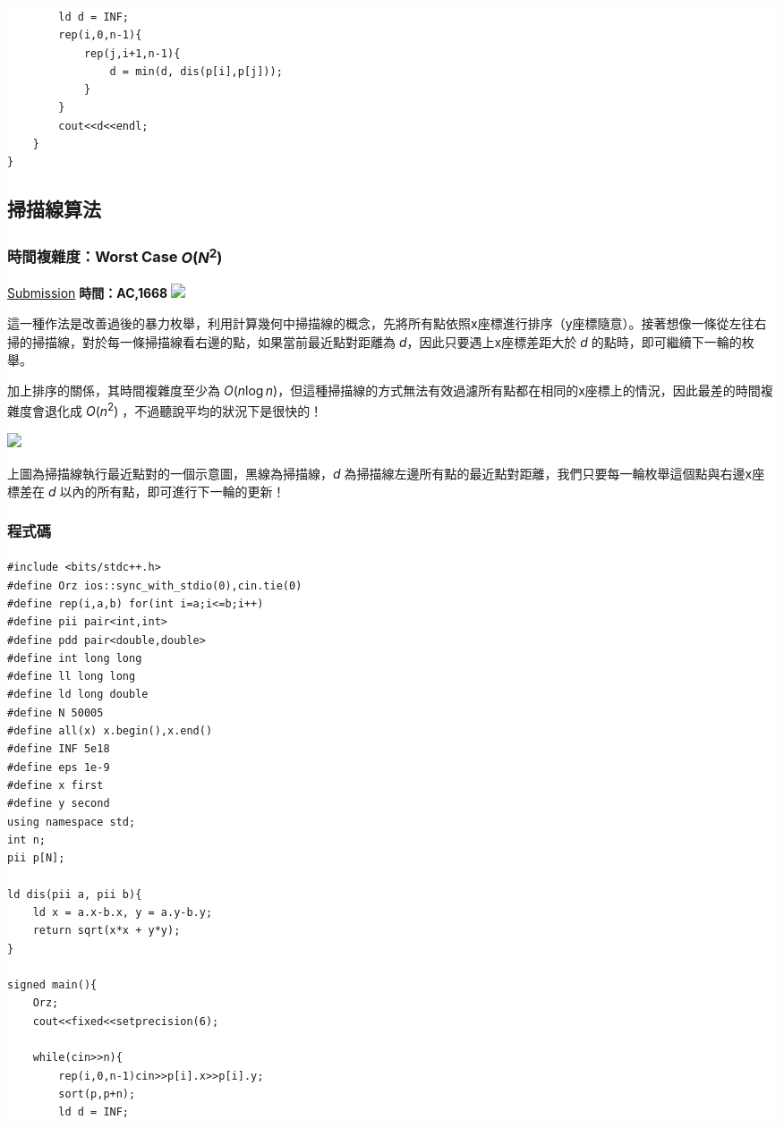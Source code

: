 ```cpp=
        ld d = INF;
        rep(i,0,n-1){
            rep(j,i+1,n-1){
                d = min(d, dis(p[i],p[j]));
            }
        }
        cout<<d<<endl;
    }
}
```

## 掃描線算法

### 時間複雜度：Worst Case $O(N^2)$

[Submission](https://tioj.ck.tp.edu.tw/submissions/262966)
**時間：AC,1668**
![](https://i.imgur.com/6iSbet4.png)

這一種作法是改善過後的暴力枚舉，利用計算幾何中掃描線的概念，先將所有點依照x座標進行排序（y座標隨意）。接著想像一條從左往右掃的掃描線，對於每一條掃描線看右邊的點，如果當前最近點對距離為 $d$，因此只要遇上x座標差距大於 $d$ 的點時，即可繼續下一輪的枚舉。

加上排序的關係，其時間複雜度至少為 $O(n\log n)$，但這種掃描線的方式無法有效過濾所有點都在相同的x座標上的情況，因此最差的時間複雜度會退化成 $O(n^2)$ ，不過聽說平均的狀況下是很快的！

![](https://i.imgur.com/Ae9k1HR.png)

上圖為掃描線執行最近點對的一個示意圖，黑線為掃描線，$d$ 為掃描線左邊所有點的最近點對距離，我們只要每一輪枚舉這個點與右邊x座標差在 $d$ 以內的所有點，即可進行下一輪的更新！

### 程式碼

```cpp=
#include <bits/stdc++.h>
#define Orz ios::sync_with_stdio(0),cin.tie(0)
#define rep(i,a,b) for(int i=a;i<=b;i++)
#define pii pair<int,int>
#define pdd pair<double,double>
#define int long long
#define ll long long
#define ld long double
#define N 50005
#define all(x) x.begin(),x.end()
#define INF 5e18
#define eps 1e-9
#define x first
#define y second
using namespace std;
int n;
pii p[N];

ld dis(pii a, pii b){
    ld x = a.x-b.x, y = a.y-b.y;
    return sqrt(x*x + y*y);
}

signed main(){
    Orz;
    cout<<fixed<<setprecision(6);
    
    while(cin>>n){
        rep(i,0,n-1)cin>>p[i].x>>p[i].y;
        sort(p,p+n);
        ld d = INF;
```